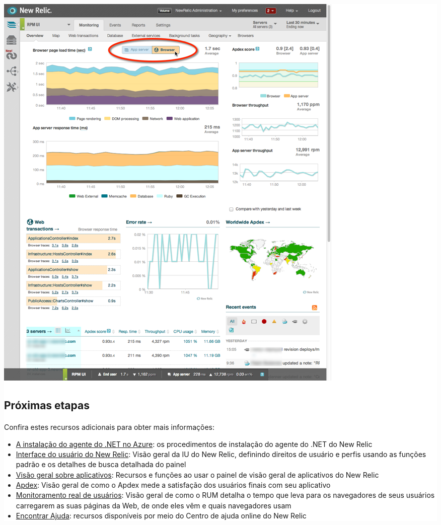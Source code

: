 ![Console do Gerenciador de Pacotes](./media/store-new-relic-cloud-services-dotnet-application-performce-management/NewRelic_app_browser.png)

## Próximas etapas

Confira estes recursos adicionais para obter mais informações:

 * [A instalação do agente do .NET no Azure](https://newrelic.com/docs/dotnet/installing-the-net-agent-on-azure): os procedimentos de instalação do agente do .NET do New Relic 
 * [Interface do usuário do New Relic](https://newrelic.com/docs/site/the-new-relic-ui): Visão geral da IU do New Relic, definindo direitos de usuário e perfis usando as funções padrão e os detalhes de busca detalhada do painel
 * [Visão geral sobre aplicativos](https://newrelic.com/docs/site/applications-overview): Recursos e funções ao usar o painel de visão geral de aplicativos do New Relic
 * [Apdex](https://newrelic.com/docs/site/apdex): Visão geral de como o Apdex mede a satisfação dos usuários finais com seu aplicativo
 * [Monitoramento real de usuários](https://newrelic.com/docs/features/real-user-monitoring): Visão geral de como o RUM detalha o tempo que leva para os navegadores de seus usuários carregarem as suas páginas da Web, de onde eles vêm e quais navegadores usam
 * [Encontrar Ajuda](https://newrelic.com/docs/site/finding-help): recursos disponíveis por meio do Centro de ajuda online do New Relic

